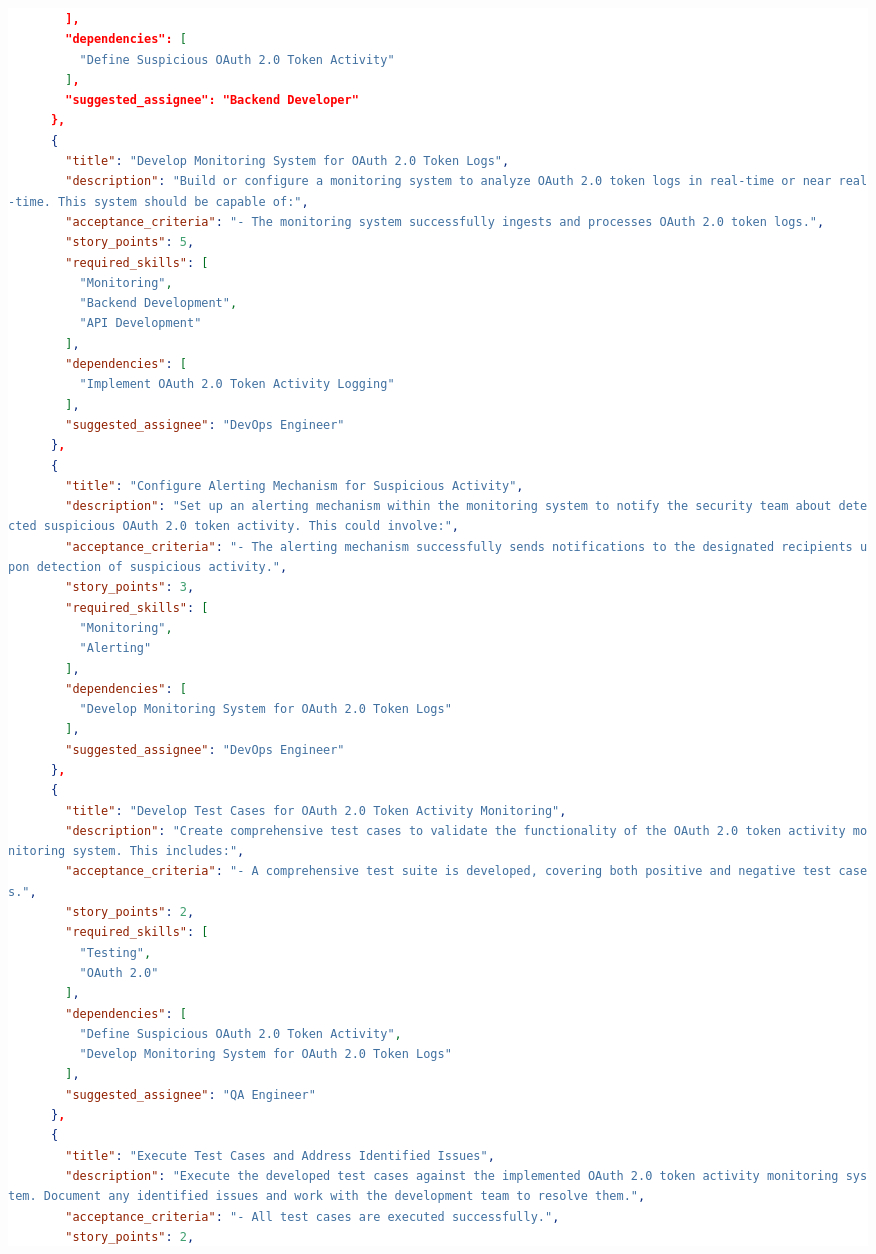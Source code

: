 ```json
        ],
        "dependencies": [
          "Define Suspicious OAuth 2.0 Token Activity"
        ],
        "suggested_assignee": "Backend Developer"
      },
      {
        "title": "Develop Monitoring System for OAuth 2.0 Token Logs",
        "description": "Build or configure a monitoring system to analyze OAuth 2.0 token logs in real-time or near real-time. This system should be capable of:",
        "acceptance_criteria": "- The monitoring system successfully ingests and processes OAuth 2.0 token logs.",
        "story_points": 5,
        "required_skills": [
          "Monitoring",
          "Backend Development",
          "API Development"
        ],
        "dependencies": [
          "Implement OAuth 2.0 Token Activity Logging"
        ],
        "suggested_assignee": "DevOps Engineer"
      },
      {
        "title": "Configure Alerting Mechanism for Suspicious Activity",
        "description": "Set up an alerting mechanism within the monitoring system to notify the security team about detected suspicious OAuth 2.0 token activity. This could involve:",
        "acceptance_criteria": "- The alerting mechanism successfully sends notifications to the designated recipients upon detection of suspicious activity.",
        "story_points": 3,
        "required_skills": [
          "Monitoring",
          "Alerting"
        ],
        "dependencies": [
          "Develop Monitoring System for OAuth 2.0 Token Logs"
        ],
        "suggested_assignee": "DevOps Engineer"
      },
      {
        "title": "Develop Test Cases for OAuth 2.0 Token Activity Monitoring",
        "description": "Create comprehensive test cases to validate the functionality of the OAuth 2.0 token activity monitoring system. This includes:",
        "acceptance_criteria": "- A comprehensive test suite is developed, covering both positive and negative test cases.",
        "story_points": 2,
        "required_skills": [
          "Testing",
          "OAuth 2.0"
        ],
        "dependencies": [
          "Define Suspicious OAuth 2.0 Token Activity",
          "Develop Monitoring System for OAuth 2.0 Token Logs"
        ],
        "suggested_assignee": "QA Engineer"
      },
      {
        "title": "Execute Test Cases and Address Identified Issues",
        "description": "Execute the developed test cases against the implemented OAuth 2.0 token activity monitoring system. Document any identified issues and work with the development team to resolve them.",
        "acceptance_criteria": "- All test cases are executed successfully.",
        "story_points": 2,
```